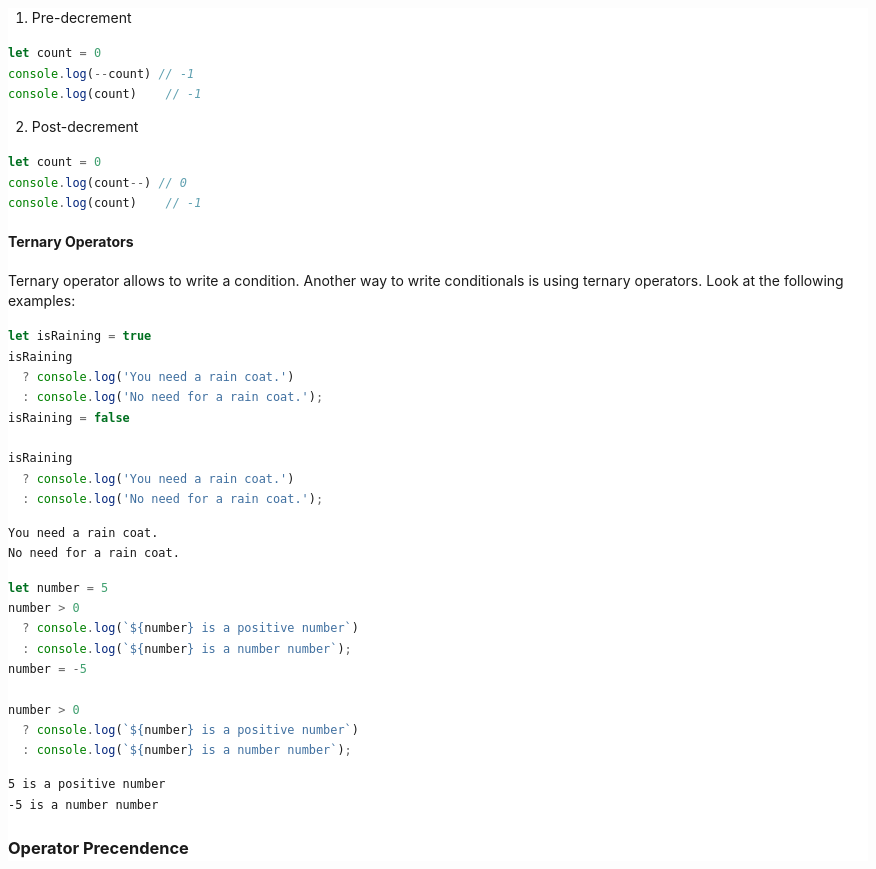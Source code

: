 1. Pre-decrement

```js
let count = 0
console.log(--count) // -1
console.log(count)    // -1
```

2. Post-decrement

```js
let count = 0
console.log(count--) // 0
console.log(count)    // -1
```

#### Ternary Operators

Ternary operator allows to write a condition.
Another way to write conditionals is using ternary operators. Look at the following examples:

```js
let isRaining = true
isRaining
  ? console.log('You need a rain coat.')
  : console.log('No need for a rain coat.');
isRaining = false

isRaining
  ? console.log('You need a rain coat.')
  : console.log('No need for a rain coat.');
```

```sh
You need a rain coat.
No need for a rain coat.
```

```js
let number = 5
number > 0
  ? console.log(`${number} is a positive number`)
  : console.log(`${number} is a number number`);
number = -5

number > 0
  ? console.log(`${number} is a positive number`)
  : console.log(`${number} is a number number`);
```

```sh
5 is a positive number
-5 is a number number
```

### Operator Precendence
